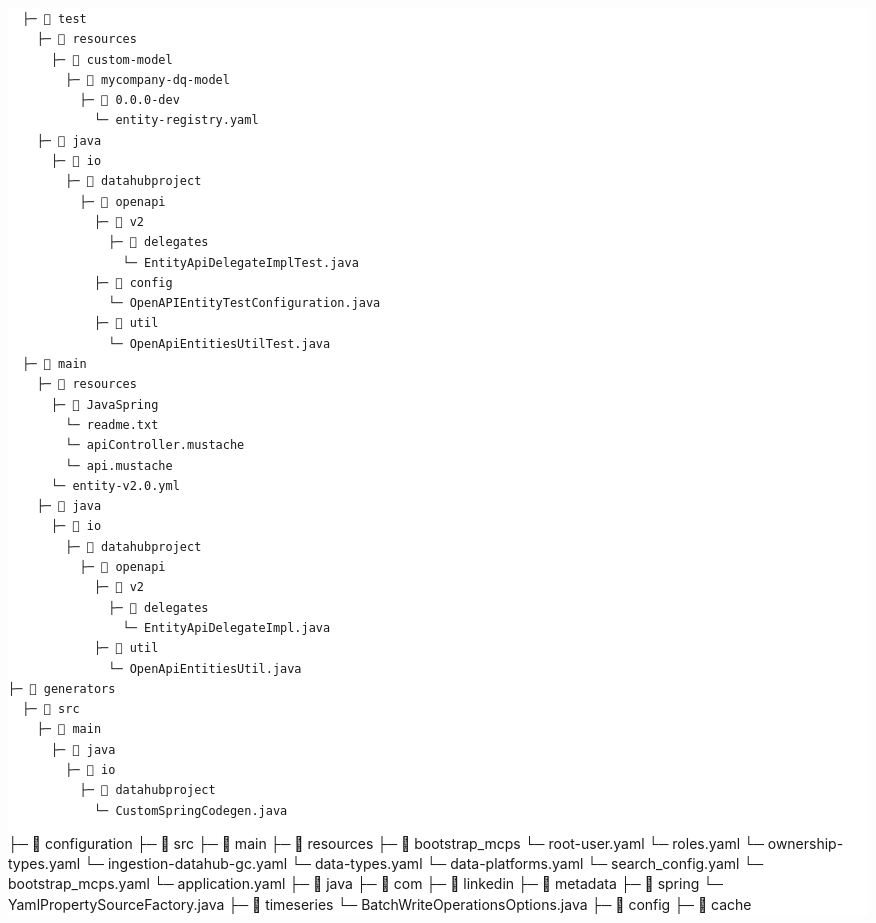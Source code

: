       ├─ 📁 test
        ├─ 📁 resources
          ├─ 📁 custom-model
            ├─ 📁 mycompany-dq-model
              ├─ 📁 0.0.0-dev
                └─ entity-registry.yaml
        ├─ 📁 java
          ├─ 📁 io
            ├─ 📁 datahubproject
              ├─ 📁 openapi
                ├─ 📁 v2
                  ├─ 📁 delegates
                    └─ EntityApiDelegateImplTest.java
                ├─ 📁 config
                  └─ OpenAPIEntityTestConfiguration.java
                ├─ 📁 util
                  └─ OpenApiEntitiesUtilTest.java
      ├─ 📁 main
        ├─ 📁 resources
          ├─ 📁 JavaSpring
            └─ readme.txt
            └─ apiController.mustache
            └─ api.mustache
          └─ entity-v2.0.yml
        ├─ 📁 java
          ├─ 📁 io
            ├─ 📁 datahubproject
              ├─ 📁 openapi
                ├─ 📁 v2
                  ├─ 📁 delegates
                    └─ EntityApiDelegateImpl.java
                ├─ 📁 util
                  └─ OpenApiEntitiesUtil.java
    ├─ 📁 generators
      ├─ 📁 src
        ├─ 📁 main
          ├─ 📁 java
            ├─ 📁 io
              ├─ 📁 datahubproject
                └─ CustomSpringCodegen.java
  ├─ 📁 configuration
    ├─ 📁 src
      ├─ 📁 main
        ├─ 📁 resources
          ├─ 📁 bootstrap_mcps
            └─ root-user.yaml
            └─ roles.yaml
            └─ ownership-types.yaml
            └─ ingestion-datahub-gc.yaml
            └─ data-types.yaml
            └─ data-platforms.yaml
          └─ search_config.yaml
          └─ bootstrap_mcps.yaml
          └─ application.yaml
        ├─ 📁 java
          ├─ 📁 com
            ├─ 📁 linkedin
              ├─ 📁 metadata
                ├─ 📁 spring
                  └─ YamlPropertySourceFactory.java
                ├─ 📁 timeseries
                  └─ BatchWriteOperationsOptions.java
                ├─ 📁 config
                  ├─ 📁 cache